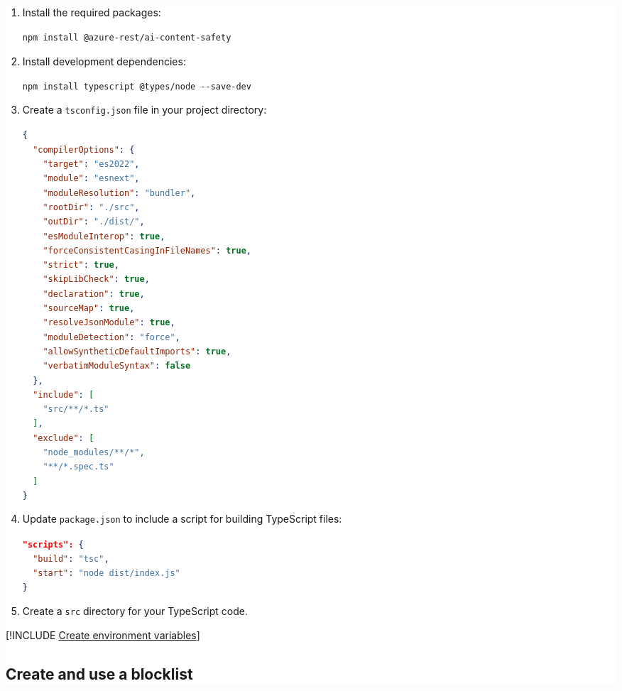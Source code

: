 1. Install the required packages:

   ```console
   npm install @azure-rest/ai-content-safety
   ```

1. Install development dependencies:

   ```console
   npm install typescript @types/node --save-dev
   ```

1. Create a `tsconfig.json` file in your project directory:

   ```json
   {
     "compilerOptions": {
       "target": "es2022",
       "module": "esnext",
       "moduleResolution": "bundler",
       "rootDir": "./src",
       "outDir": "./dist/",
       "esModuleInterop": true,
       "forceConsistentCasingInFileNames": true,
       "strict": true,
       "skipLibCheck": true,
       "declaration": true,
       "sourceMap": true,
       "resolveJsonModule": true,
       "moduleDetection": "force",
       "allowSyntheticDefaultImports": true,
       "verbatimModuleSyntax": false
     },
     "include": [
       "src/**/*.ts"
     ],
     "exclude": [
       "node_modules/**/*",
       "**/*.spec.ts"
     ]
   }
   ```

1. Update `package.json` to include a script for building TypeScript files:

   ```json
   "scripts": {
     "build": "tsc",
     "start": "node dist/index.js"
   }
   ```

1. Create a `src` directory for your TypeScript code.

[!INCLUDE [Create environment variables](../env-vars.md)]

## Create and use a blocklist
